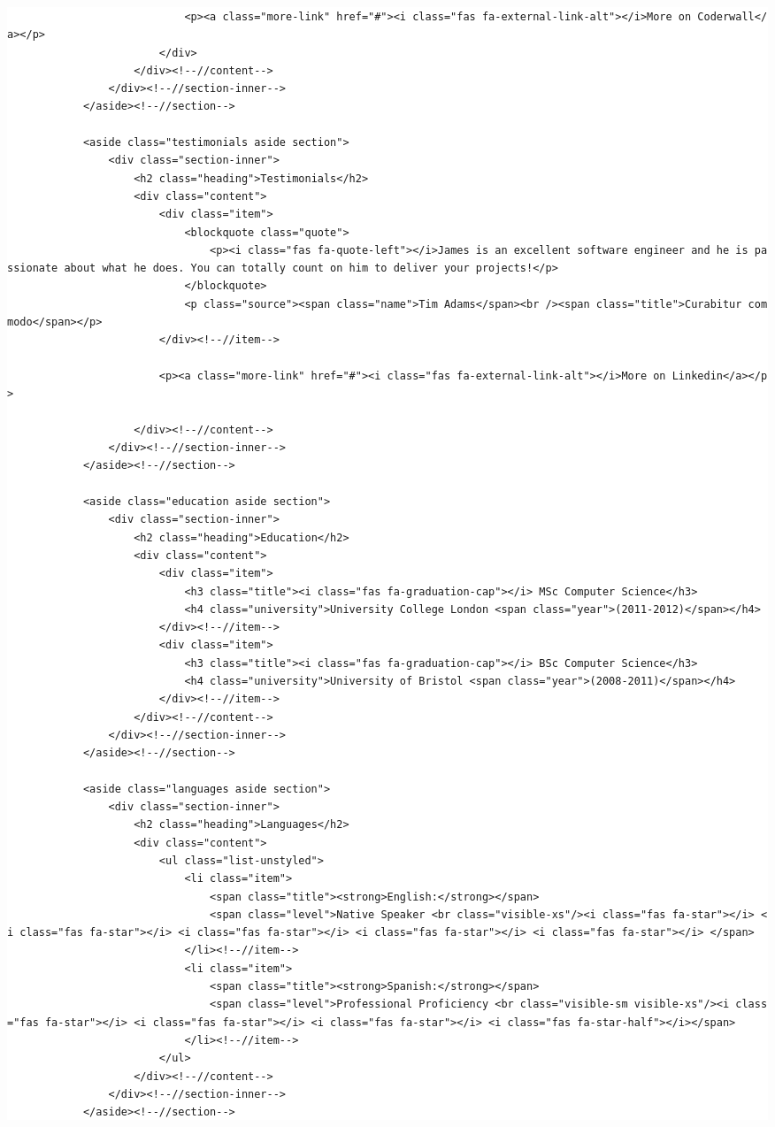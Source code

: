                                 <p><a class="more-link" href="#"><i class="fas fa-external-link-alt"></i>More on Coderwall</a></p> 
                            </div>              
                        </div><!--//content-->  
                    </div><!--//section-inner-->                 
                </aside><!--//section-->
                
                <aside class="testimonials aside section">
                    <div class="section-inner">
                        <h2 class="heading">Testimonials</h2>
                        <div class="content">
                            <div class="item">
                                <blockquote class="quote">                                  
                                    <p><i class="fas fa-quote-left"></i>James is an excellent software engineer and he is passionate about what he does. You can totally count on him to deliver your projects!</p>
                                </blockquote>                
                                <p class="source"><span class="name">Tim Adams</span><br /><span class="title">Curabitur commodo</span></p>                                                             
                            </div><!--//item-->
                            
                            <p><a class="more-link" href="#"><i class="fas fa-external-link-alt"></i>More on Linkedin</a></p> 
                            
                        </div><!--//content-->
                    </div><!--//section-inner-->
                </aside><!--//section-->
                
                <aside class="education aside section">
                    <div class="section-inner">
                        <h2 class="heading">Education</h2>
                        <div class="content">
                            <div class="item">                      
                                <h3 class="title"><i class="fas fa-graduation-cap"></i> MSc Computer Science</h3>
                                <h4 class="university">University College London <span class="year">(2011-2012)</span></h4>
                            </div><!--//item-->
                            <div class="item">
                                <h3 class="title"><i class="fas fa-graduation-cap"></i> BSc Computer Science</h3>
                                <h4 class="university">University of Bristol <span class="year">(2008-2011)</span></h4>
                            </div><!--//item-->
                        </div><!--//content-->
                    </div><!--//section-inner-->
                </aside><!--//section-->
                            
                <aside class="languages aside section">
                    <div class="section-inner">
                        <h2 class="heading">Languages</h2>
                        <div class="content">
                            <ul class="list-unstyled">
                                <li class="item">
                                    <span class="title"><strong>English:</strong></span>
                                    <span class="level">Native Speaker <br class="visible-xs"/><i class="fas fa-star"></i> <i class="fas fa-star"></i> <i class="fas fa-star"></i> <i class="fas fa-star"></i> <i class="fas fa-star"></i> </span>
                                </li><!--//item-->
                                <li class="item">
                                    <span class="title"><strong>Spanish:</strong></span>
                                    <span class="level">Professional Proficiency <br class="visible-sm visible-xs"/><i class="fas fa-star"></i> <i class="fas fa-star"></i> <i class="fas fa-star"></i> <i class="fas fa-star-half"></i></span>
                                </li><!--//item-->
                            </ul>
                        </div><!--//content-->
                    </div><!--//section-inner-->
                </aside><!--//section-->
                